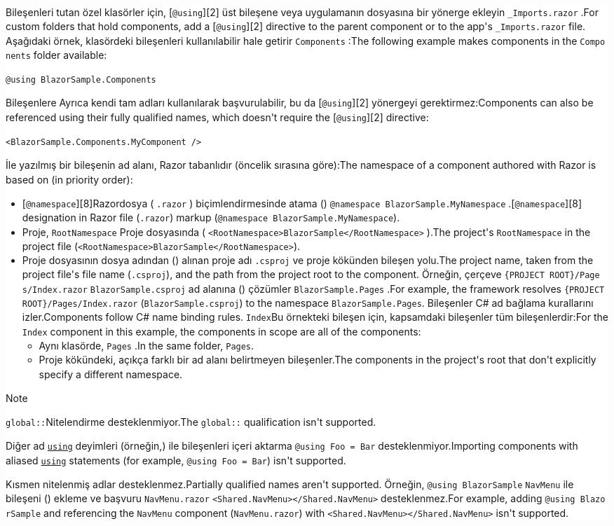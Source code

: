 <span data-ttu-id="73ffc-152">Bileşenleri tutan özel klasörler için, [`@using`][2] üst bileşene veya uygulamanın dosyasına bir yönerge ekleyin `_Imports.razor` .</span><span class="sxs-lookup"><span data-stu-id="73ffc-152">For custom folders that hold components, add a [`@using`][2] directive to the parent component or to the app's `_Imports.razor` file.</span></span> <span data-ttu-id="73ffc-153">Aşağıdaki örnek, klasördeki bileşenleri kullanılabilir hale getirir `Components` :</span><span class="sxs-lookup"><span data-stu-id="73ffc-153">The following example makes components in the `Components` folder available:</span></span>

```razor
@using BlazorSample.Components
```

<span data-ttu-id="73ffc-154">Bileşenlere Ayrıca kendi tam adları kullanılarak başvurulabilir, bu da [`@using`][2] yönergeyi gerektirmez:</span><span class="sxs-lookup"><span data-stu-id="73ffc-154">Components can also be referenced using their fully qualified names, which doesn't require the [`@using`][2] directive:</span></span>

```razor
<BlazorSample.Components.MyComponent />
```

<span data-ttu-id="73ffc-155">İle yazılmış bir bileşenin ad alanı, Razor tabanlıdır (öncelik sırasına göre):</span><span class="sxs-lookup"><span data-stu-id="73ffc-155">The namespace of a component authored with Razor is based on (in priority order):</span></span>

* <span data-ttu-id="73ffc-156">[`@namespace`][8]Razordosya ( `.razor` ) biçimlendirmesinde atama () `@namespace BlazorSample.MyNamespace` .</span><span class="sxs-lookup"><span data-stu-id="73ffc-156">[`@namespace`][8] designation in Razor file (`.razor`) markup (`@namespace BlazorSample.MyNamespace`).</span></span>
* <span data-ttu-id="73ffc-157">Proje, `RootNamespace` Proje dosyasında ( `<RootNamespace>BlazorSample</RootNamespace>` ).</span><span class="sxs-lookup"><span data-stu-id="73ffc-157">The project's `RootNamespace` in the project file (`<RootNamespace>BlazorSample</RootNamespace>`).</span></span>
* <span data-ttu-id="73ffc-158">Proje dosyasının dosya adından () alınan proje adı `.csproj` ve proje kökünden bileşen yolu.</span><span class="sxs-lookup"><span data-stu-id="73ffc-158">The project name, taken from the project file's file name (`.csproj`), and the path from the project root to the component.</span></span> <span data-ttu-id="73ffc-159">Örneğin, çerçeve `{PROJECT ROOT}/Pages/Index.razor` `BlazorSample.csproj` ad alanına () çözümler `BlazorSample.Pages` .</span><span class="sxs-lookup"><span data-stu-id="73ffc-159">For example, the framework resolves `{PROJECT ROOT}/Pages/Index.razor` (`BlazorSample.csproj`) to the namespace `BlazorSample.Pages`.</span></span> <span data-ttu-id="73ffc-160">Bileşenler C# ad bağlama kurallarını izler.</span><span class="sxs-lookup"><span data-stu-id="73ffc-160">Components follow C# name binding rules.</span></span> <span data-ttu-id="73ffc-161">`Index`Bu örnekteki bileşen için, kapsamdaki bileşenler tüm bileşenlerdir:</span><span class="sxs-lookup"><span data-stu-id="73ffc-161">For the `Index` component in this example, the components in scope are all of the components:</span></span>
  * <span data-ttu-id="73ffc-162">Aynı klasörde, `Pages` .</span><span class="sxs-lookup"><span data-stu-id="73ffc-162">In the same folder, `Pages`.</span></span>
  * <span data-ttu-id="73ffc-163">Proje kökündeki, açıkça farklı bir ad alanı belirtmeyen bileşenler.</span><span class="sxs-lookup"><span data-stu-id="73ffc-163">The components in the project's root that don't explicitly specify a different namespace.</span></span>

> [!NOTE]
> <span data-ttu-id="73ffc-164">`global::`Nitelendirme desteklenmiyor.</span><span class="sxs-lookup"><span data-stu-id="73ffc-164">The `global::` qualification isn't supported.</span></span>
>
> <span data-ttu-id="73ffc-165">Diğer ad [`using`](/dotnet/csharp/language-reference/keywords/using-statement) deyimleri (örneğin,) ile bileşenleri içeri aktarma `@using Foo = Bar` desteklenmiyor.</span><span class="sxs-lookup"><span data-stu-id="73ffc-165">Importing components with aliased [`using`](/dotnet/csharp/language-reference/keywords/using-statement) statements (for example, `@using Foo = Bar`) isn't supported.</span></span>
>
> <span data-ttu-id="73ffc-166">Kısmen nitelenmiş adlar desteklenmez.</span><span class="sxs-lookup"><span data-stu-id="73ffc-166">Partially qualified names aren't supported.</span></span> <span data-ttu-id="73ffc-167">Örneğin, `@using BlazorSample` `NavMenu` ile bileşeni () ekleme ve başvuru `NavMenu.razor` `<Shared.NavMenu></Shared.NavMenu>` desteklenmez.</span><span class="sxs-lookup"><span data-stu-id="73ffc-167">For example, adding `@using BlazorSample` and referencing the `NavMenu` component (`NavMenu.razor`) with `<Shared.NavMenu></Shared.NavMenu>` isn't supported.</span></span>
